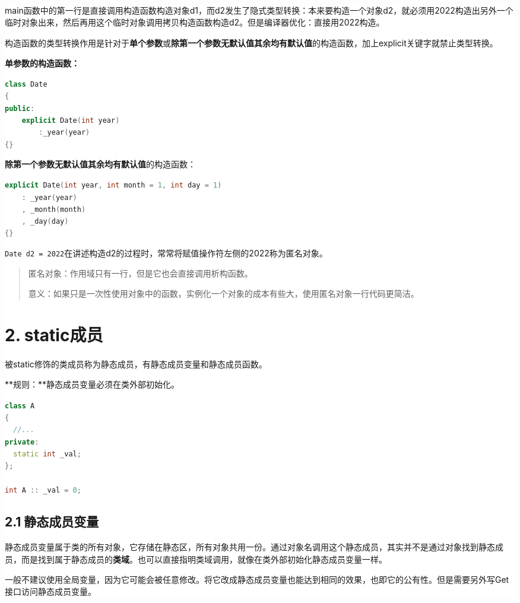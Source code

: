 main函数中的第一行是直接调用构造函数构造对象d1，而d2发生了隐式类型转换：本来要构造一个对象d2，就必须用2022构造出另外一个临时对象出来，然后再用这个临时对象调用拷贝构造函数构造d2。但是编译器优化：直接用2022构造。

构造函数的类型转换作用是针对于**单个参数**或**除第一个参数无默认值其余均有默认值**的构造函数，加上explicit关键字就禁止类型转换。

**单参数的构造函数：**

```cpp
class Date
{
public:
    explicit Date(int year)
        :_year(year)
{}
```

**除第一个参数无默认值其余均有默认值**的构造函数：

```cpp
explicit Date(int year, int month = 1, int day = 1)
  	: _year(year)
  	, _month(month)
    , _day(day)
{}
```

`Date d2 = 2022`在讲述构造d2的过程时，常常将赋值操作符左侧的2022称为匿名对象。

> 匿名对象：作用域只有一行，但是它也会直接调用析构函数。
>
> 意义：如果只是一次性使用对象中的函数，实例化一个对象的成本有些大，使用匿名对象一行代码更简洁。

#  2. static成员

被static修饰的类成员称为静态成员，有静态成员变量和静态成员函数。

**规则：**静态成员变量必须在类外部初始化。

```cpp
class A
{
  //...
private:
  static int _val;
};

int A :: _val = 0;
```

##  2.1 静态成员变量

静态成员变量属于类的所有对象，它存储在静态区，所有对象共用一份。通过对象名调用这个静态成员，其实并不是通过对象找到静态成员，而是找到属于静态成员的**类域**。也可以直接指明类域调用，就像在类外部初始化静态成员变量一样。

一般不建议使用全局变量，因为它可能会被任意修改。将它改成静态成员变量也能达到相同的效果，也即它的公有性。但是需要另外写Get接口访问静态成员变量。
